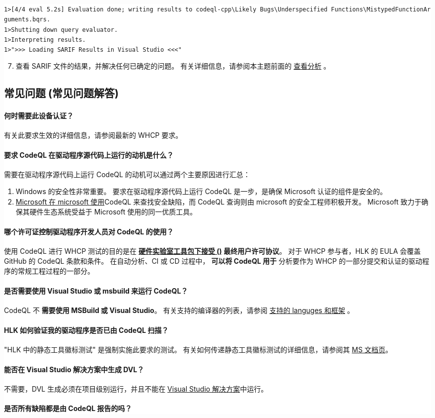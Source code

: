```command
1>[4/4 eval 5.2s] Evaluation done; writing results to codeql-cpp\Likely Bugs\Underspecified Functions\MistypedFunctionArguments.bqrs.
1>Shutting down query evaluator.
1>Interpreting results.
1>">>> Loading SARIF Results in Visual Studio <<<"
```

7. 查看 SARIF 文件的结果，并解决任何已确定的问题。 有关详细信息，请参阅本主题前面的 [查看分析](#view-analysis) 。

## <a name="frequently-asked-questions-faqs"></a>常见问题 (常见问题解答) 

#### <a name="when-will-this-be-required-for-device-certification"></a>何时需要此设备认证？

有关此要求生效的详细信息，请参阅最新的 WHCP 要求。

#### <a name="what-is-the-motivation-behind-requiring-codeql-be-run-on-driver-source-code"></a>要求 CodeQL 在驱动程序源代码上运行的动机是什么？

需要在驱动程序源代码上运行 CodeQL 的动机可以通过两个主要原因进行汇总：

1. Windows 的安全性非常重要。  要求在驱动程序源代码上运行 CodeQL 是一步，是确保 Microsoft 认证的组件是安全的。
2. [Microsoft 在 microsoft 使用](https://msrc-blog.microsoft.com/2018/08/16/vulnerability-hunting-with-semmle-ql-part-1/)CodeQL 来查找安全缺陷，而 CodeQL 查询则由 microsoft 的安全工程师积极开发。  Microsoft 致力于确保其硬件生态系统受益于 Microsoft 使用的同一优质工具。

#### <a name="which-license-governs-the-usage-of-codeql-for-driver-developers"></a>哪个许可证控制驱动程序开发人员对 CodeQL 的使用？

使用 CodeQL 进行 WHCP 测试的目的是在 **[硬件实验室工具包下接受 ()](/windows-hardware/test/hlk/) 最终用户许可协议**。  对于 WHCP 参与者，HLK 的 EULA 会覆盖 GitHub 的 CodeQL 条款和条件。  在自动分析、CI 或 CD 过程中， **可以将 CodeQL 用于** 分析要作为 WHCP 的一部分提交和认证的驱动程序的常规工程过程的一部分。

#### <a name="do-i-need-to-use-visual-studio-or-msbuild-to-run-codeql"></a>是否需要使用 Visual Studio 或 msbuild 来运行 CodeQL？

CodeQL 不 **需要使用 MSBuild 或 Visual Studio**。 有关支持的编译器的列表，请参阅 [支持的 languges 和框架](https://codeql.github.com/docs/codeql-overview/supported-languages-and-frameworks/) 。

#### <a name="how-does-the-hlk-verify-that-my-driver-was-scanned-by-codeql"></a>HLK 如何验证我的驱动程序是否已由 CodeQL 扫描？

"HLK 中的静态工具徽标测试" 是强制实施此要求的测试。  有关如何传递静态工具徽标测试的详细信息，请参阅其 [MS 文档页](/windows-hardware/test/hlk/testref/6ab6df93-423c-4af6-ad48-8ea1049155ae)。

#### <a name="can-i-generate-a-dvl-on-visual-studio-solutions"></a>能否在 Visual Studio 解决方案中生成 DVL？ 

不需要，DVL 生成必须在项目级别运行，并且不能在 [Visual Studio 解决方案](/visualstudio/get-started/tutorial-projects-solutions#:~:text=A%20solution%20is%20simply%20a,projects%20that%20the%20solution%20contains.)中运行。

#### <a name="are-all-defects-reported-by-codeql-true-defects"></a>是否所有缺陷都是由 CodeQL 报告的吗？
